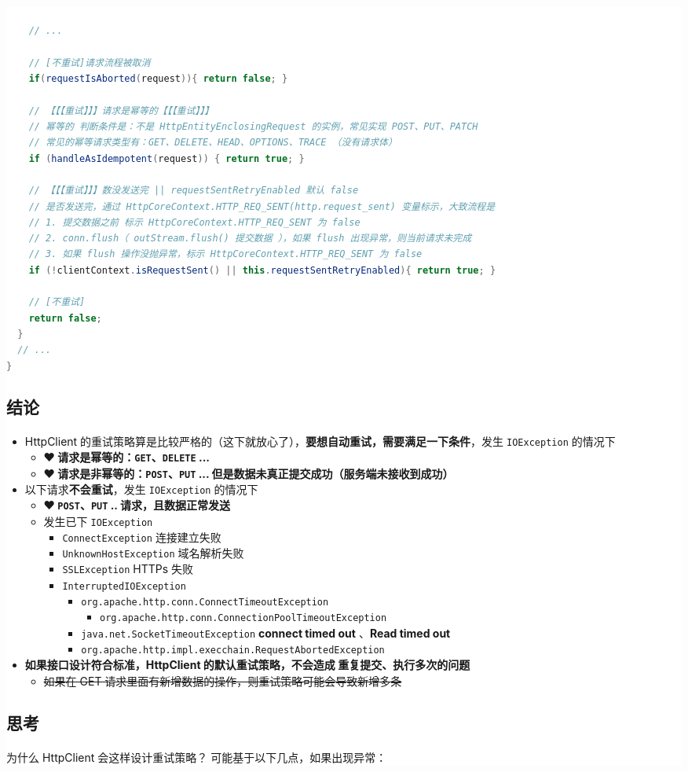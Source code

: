 ```java
    
    // ...

    // [不重试]请求流程被取消
    if(requestIsAborted(request)){ return false; }

    // 【【【重试】】】请求是幂等的【【【重试】】】
    // 幂等的 判断条件是：不是 HttpEntityEnclosingRequest 的实例，常见实现 POST、PUT、PATCH
    // 常见的幂等请求类型有：GET、DELETE、HEAD、OPTIONS、TRACE （没有请求体）
    if (handleAsIdempotent(request)) { return true; }

    // 【【【重试】】】数没发送完 || requestSentRetryEnabled 默认 false
    // 是否发送完，通过 HttpCoreContext.HTTP_REQ_SENT(http.request_sent) 变量标示，大致流程是
    // 1. 提交数据之前 标示 HttpCoreContext.HTTP_REQ_SENT 为 false
    // 2. conn.flush（ outStream.flush() 提交数据 ），如果 flush 出现异常，则当前请求未完成
    // 3. 如果 flush 操作没抛异常，标示 HttpCoreContext.HTTP_REQ_SENT 为 false
    if (!clientContext.isRequestSent() || this.requestSentRetryEnabled){ return true; }
    
    // [不重试]
    return false;
  }
  // ...
}
```



## 结论

- HttpClient 的重试策略算是比较严格的（这下就放心了），**要想自动重试，需要满足一下条件**，发生 `IOException` 的情况下
  - **❤ 请求是幂等的：`GET`、`DELETE` ...**
  - **❤ 请求是非幂等的：`POST`、`PUT` ... 但是数据未真正提交成功（服务端未接收到成功）** 
- 以下请求**不会重试**，发生 `IOException` 的情况下
  - **❤ `POST`、`PUT` .. 请求，且数据正常发送**
  - 发生已下 `IOException` 
    - `ConnectException` 连接建立失败
    - `UnknownHostException` 域名解析失败
    - `SSLException`  HTTPs 失败
    - `InterruptedIOException`
      - `org.apache.http.conn.ConnectTimeoutException` 
        - `org.apache.http.conn.ConnectionPoolTimeoutException`
      - `java.net.SocketTimeoutException` **connect timed out** 、**Read timed out**     
      - `org.apache.http.impl.execchain.RequestAbortedException`
- **如果接口设计符合标准，HttpClient 的默认重试策略，不会造成 重复提交、执行多次的问题**
  - ~~如果在 GET 请求里面有新增数据的操作，则重试策略可能会导致新增多条~~



## 思考

为什么 HttpClient 会这样设计重试策略？ 可能基于以下几点，如果出现异常：
